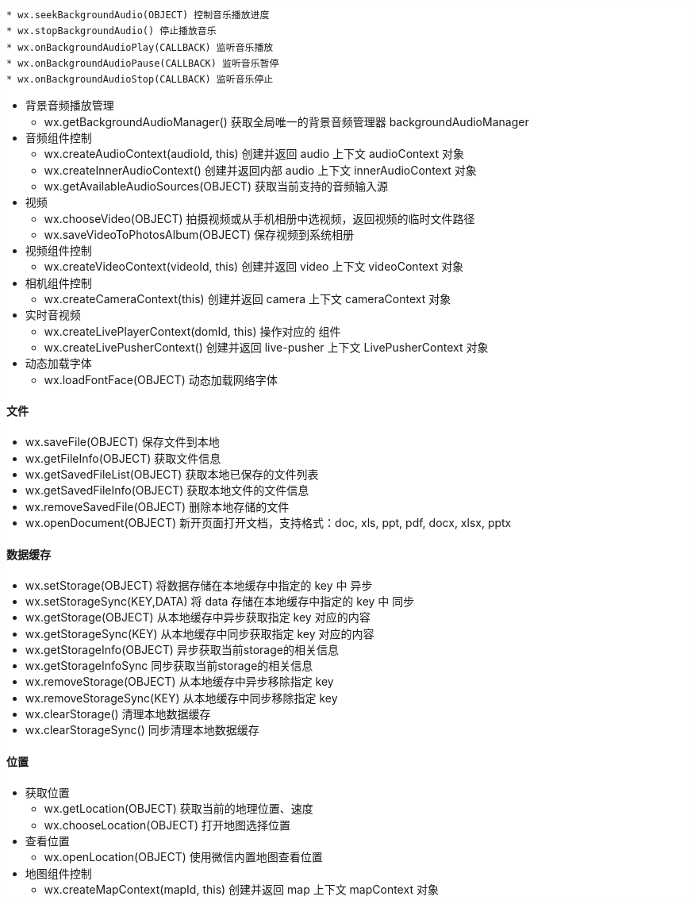 	* wx.seekBackgroundAudio(OBJECT) 控制音乐播放进度
	* wx.stopBackgroundAudio() 停止播放音乐
	* wx.onBackgroundAudioPlay(CALLBACK) 监听音乐播放
	* wx.onBackgroundAudioPause(CALLBACK) 监听音乐暂停
	* wx.onBackgroundAudioStop(CALLBACK) 监听音乐停止
* 背景音频播放管理
	* wx.getBackgroundAudioManager() 获取全局唯一的背景音频管理器 backgroundAudioManager
* 音频组件控制
	* wx.createAudioContext(audioId, this) 创建并返回 audio 上下文 audioContext 对象
	* wx.createInnerAudioContext() 创建并返回内部 audio 上下文 innerAudioContext 对象
	* wx.getAvailableAudioSources(OBJECT) 获取当前支持的音频输入源
* 视频
	* wx.chooseVideo(OBJECT) 拍摄视频或从手机相册中选视频，返回视频的临时文件路径
	* wx.saveVideoToPhotosAlbum(OBJECT) 保存视频到系统相册
* 视频组件控制
	* wx.createVideoContext(videoId, this) 创建并返回 video 上下文 videoContext 对象
* 相机组件控制
	* wx.createCameraContext(this) 创建并返回 camera 上下文 cameraContext 对象
* 实时音视频
	* wx.createLivePlayerContext(domId, this) 操作对应的 <live-player/> 组件
	* wx.createLivePusherContext() 创建并返回 live-pusher 上下文 LivePusherContext 对象
* 动态加载字体
	* wx.loadFontFace(OBJECT) 动态加载网络字体

#### 文件

* wx.saveFile(OBJECT) 保存文件到本地
* wx.getFileInfo(OBJECT) 获取文件信息
* wx.getSavedFileList(OBJECT) 获取本地已保存的文件列表
* wx.getSavedFileInfo(OBJECT) 获取本地文件的文件信息
* wx.removeSavedFile(OBJECT) 删除本地存储的文件
* wx.openDocument(OBJECT) 新开页面打开文档，支持格式：doc, xls, ppt, pdf, docx, xlsx, pptx

#### 数据缓存
* wx.setStorage(OBJECT) 将数据存储在本地缓存中指定的 key 中 异步
* wx.setStorageSync(KEY,DATA) 将 data 存储在本地缓存中指定的 key 中 同步
* wx.getStorage(OBJECT) 从本地缓存中异步获取指定 key 对应的内容
* wx.getStorageSync(KEY) 从本地缓存中同步获取指定 key 对应的内容
* wx.getStorageInfo(OBJECT) 异步获取当前storage的相关信息
* wx.getStorageInfoSync 同步获取当前storage的相关信息
* wx.removeStorage(OBJECT) 从本地缓存中异步移除指定 key 
* wx.removeStorageSync(KEY) 从本地缓存中同步移除指定 key 
* wx.clearStorage() 清理本地数据缓存
* wx.clearStorageSync() 同步清理本地数据缓存

#### 位置
* 获取位置
	* wx.getLocation(OBJECT) 获取当前的地理位置、速度
	* wx.chooseLocation(OBJECT) 打开地图选择位置
* 查看位置
	* wx.openLocation(OBJECT) 使用微信内置地图查看位置
* 地图组件控制
	* wx.createMapContext(mapId, this) 创建并返回 map 上下文 mapContext 对象
